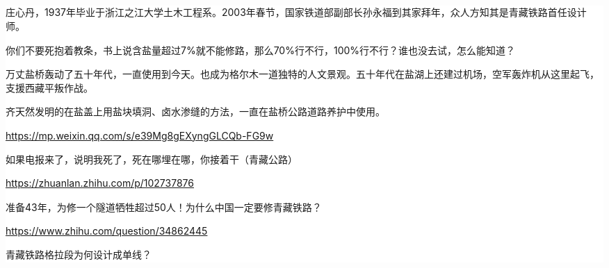 庄心丹，1937年毕业于浙江之江大学土木工程系。2003年春节，国家铁道部副部长孙永福到其家拜年，众人方知其是青藏铁路首任设计师。

你们不要死抱着教条，书上说含盐量超过7%就不能修路，那么70%行不行，100%行不行？谁也没去试，怎么能知道？

万丈盐桥轰动了五十年代，一直使用到今天。也成为格尔木一道独特的人文景观。五十年代在盐湖上还建过机场，空军轰炸机从这里起飞，支援西藏平叛作战。

齐天然发明的在盐盖上用盐块填洞、卤水渗缝的方法，一直在盐桥公路道路养护中使用。

https://mp.weixin.qq.com/s/e39Mg8gEXyngGLCQb-FG9w

如果电报来了，说明我死了，死在哪埋在哪，你接着干（青藏公路）

https://zhuanlan.zhihu.com/p/102737876

准备43年，为修一个隧道牺牲超过50人！为什么中国一定要修青藏铁路？

https://www.zhihu.com/question/34862445

青藏铁路格拉段为何设计成单线？
